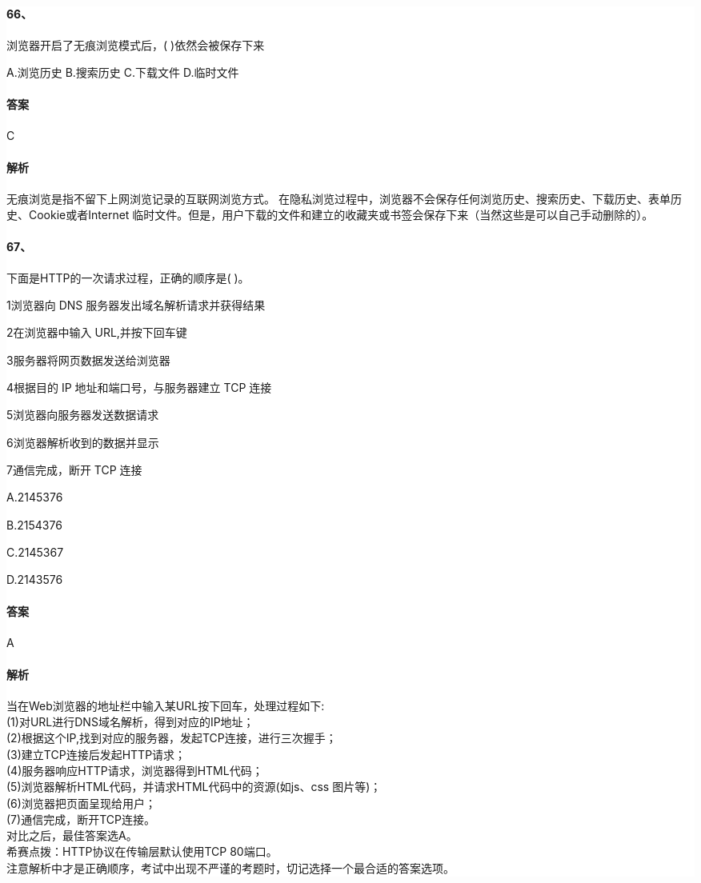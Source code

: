 #### 66、
浏览器开启了无痕浏览模式后，( )依然会被保存下来 

A.浏览历史
B.搜索历史
C.下载文件
D.临时文件

<div style="display: inline;">
<h4>答案</h4>
<p>C</p>
<h4>解析</h4>
<p>
无痕浏览是指不留下上网浏览记录的互联网浏览方式。
在隐私浏览过程中，浏览器不会保存任何浏览历史、搜索历史、下载历史、表单历史、Cookie或者Internet 临时文件。但是，用户下载的文件和建立的收藏夹或书签会保存下来（当然这些是可以自己手动删除的）。
</p>
</div> 

#### 67、
下面是HTTP的一次请求过程，正确的顺序是( )。 

1浏览器向 DNS 服务器发出域名解析请求并获得结果 

2在浏览器中输入 URL,并按下回车键 

3服务器将网页数据发送给浏览器

4根据目的 IP 地址和端口号，与服务器建立 TCP 连接 

5浏览器向服务器发送数据请求 

6浏览器解析收到的数据并显示

7通信完成，断开 TCP 连接

A.2145376 

B.2154376 

C.2145367 

D.2143576

<div style="display: inline;">
<h4>答案</h4>
<p>A</p>
<h4>解析</h4>
<p>
当在Web浏览器的地址栏中输入某URL按下回车，处理过程如下:<br>
(1)对URL进行DNS域名解析，得到对应的IP地址；<br>
(2)根据这个IP,找到对应的服务器，发起TCP连接，进行三次握手；<br>
(3)建立TCP连接后发起HTTP请求；<br>
(4)服务器响应HTTP请求，浏览器得到HTML代码；<br>
(5)浏览器解析HTML代码，并请求HTML代码中的资源(如js、css 图片等)；<br>
(6)浏览器把页面呈现给用户；<br>
(7)通信完成，断开TCP连接。<br>
对比之后，最佳答案选A。<br>
希赛点拨：HTTP协议在传输层默认使用TCP 80端口。<br>
注意解析中才是正确顺序，考试中出现不严谨的考题时，切记选择一个最合适的答案选项。
</p>
</div> 
